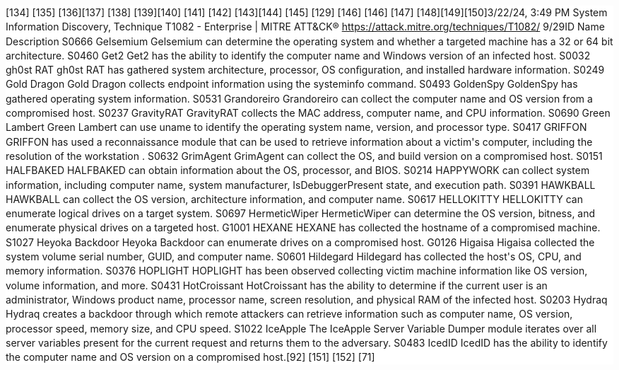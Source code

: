 [134]
[135]
[136][137]
[138]
[139][140]
[141]
[142]
[143][144]
[145]
[129]
[146]
[146]
[147]
[148][149][150]3/22/24, 3:49 PM System Information Discovery, Technique T1082 - Enterprise | MITRE ATT&CK®
https://attack.mitre.org/techniques/T1082/ 9/29ID Name Description
S0666 Gelsemium Gelsemium can determine the operating system and whether a targeted machine has a 32 or 64 bit
architecture.
S0460 Get2 Get2 has the ability to identify the computer name and Windows version of an infected host.
S0032 gh0st RAT gh0st RAT has gathered system architecture, processor, OS conﬁguration, and installed hardware
information.
S0249 Gold Dragon Gold Dragon collects endpoint information using the systeminfo command.
S0493 GoldenSpy GoldenSpy has gathered operating system information.
S0531 Grandoreiro Grandoreiro can collect the computer name and OS version from a compromised host.
S0237 GravityRAT GravityRAT collects the MAC address, computer name, and CPU information.
S0690 Green Lambert Green Lambert can use uname to identify the operating system name, version, and processor type.
S0417 GRIFFON GRIFFON has used a reconnaissance module that can be used to retrieve information about a
victim's computer, including the resolution of the workstation .
S0632 GrimAgent GrimAgent can collect the OS, and build version on a compromised host.
S0151 HALFBAKED HALFBAKED can obtain information about the OS, processor, and BIOS.
S0214 HAPPYWORK can collect system information, including computer name, system manufacturer, IsDebuggerPresent
state, and execution path.
S0391 HAWKBALL HAWKBALL can collect the OS version, architecture information, and computer name.
S0617 HELLOKITTY HELLOKITTY can enumerate logical drives on a target system.
S0697 HermeticWiper HermeticWiper can determine the OS version, bitness, and enumerate physical drives on a targeted
host.
G1001 HEXANE HEXANE has collected the hostname of a compromised machine.
S1027 Heyoka Backdoor Heyoka Backdoor can enumerate drives on a compromised host.
G0126 Higaisa Higaisa collected the system volume serial number, GUID, and computer name.
S0601 Hildegard Hildegard has collected the host's OS, CPU, and memory information.
S0376 HOPLIGHT HOPLIGHT has been observed collecting victim machine information like OS version, volume
information, and more.
S0431 HotCroissant HotCroissant has the ability to determine if the current user is an administrator, Windows product
name, processor name, screen resolution, and physical RAM of the infected host.
S0203 Hydraq Hydraq creates a backdoor through which remote attackers can retrieve information such as
computer name, OS version, processor speed, memory size, and CPU speed.
S1022 IceApple The IceApple Server Variable Dumper module iterates over all server variables present for the current
request and returns them to the adversary.
S0483 IcedID IcedID has the ability to identify the computer name and OS version on a compromised host.[92]
[151]
[152]
[71]
